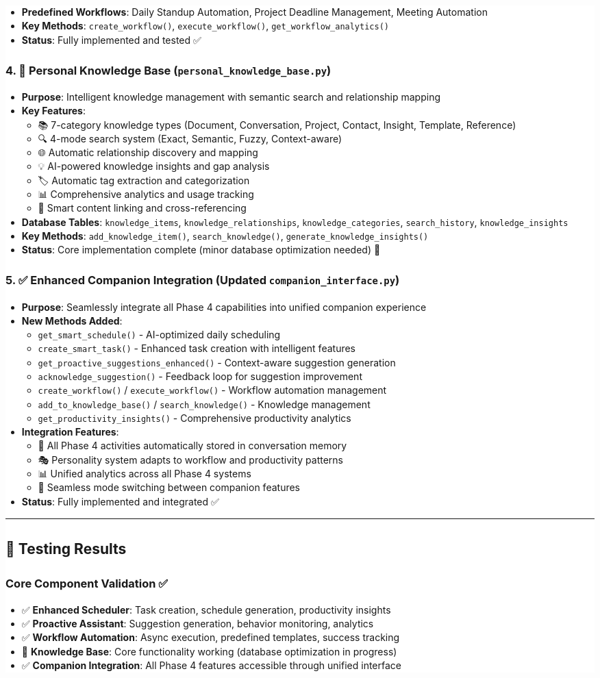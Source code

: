 - **Predefined Workflows**: Daily Standup Automation, Project Deadline Management, Meeting Automation
- **Key Methods**: `create_workflow()`, `execute_workflow()`, `get_workflow_analytics()`
- **Status**: Fully implemented and tested ✅

### 4. 🔧 **Personal Knowledge Base** (`personal_knowledge_base.py`)
- **Purpose**: Intelligent knowledge management with semantic search and relationship mapping
- **Key Features**:
  - 📚 7-category knowledge types (Document, Conversation, Project, Contact, Insight, Template, Reference)
  - 🔍 4-mode search system (Exact, Semantic, Fuzzy, Context-aware)
  - 🌐 Automatic relationship discovery and mapping
  - 💡 AI-powered knowledge insights and gap analysis
  - 🏷️ Automatic tag extraction and categorization
  - 📊 Comprehensive analytics and usage tracking
  - 🔗 Smart content linking and cross-referencing
- **Database Tables**: `knowledge_items`, `knowledge_relationships`, `knowledge_categories`, `search_history`, `knowledge_insights`
- **Key Methods**: `add_knowledge_item()`, `search_knowledge()`, `generate_knowledge_insights()`
- **Status**: Core implementation complete (minor database optimization needed) 🔧

### 5. ✅ **Enhanced Companion Integration** (Updated `companion_interface.py`)
- **Purpose**: Seamlessly integrate all Phase 4 capabilities into unified companion experience
- **New Methods Added**:
  - `get_smart_schedule()` - AI-optimized daily scheduling
  - `create_smart_task()` - Enhanced task creation with intelligent features
  - `get_proactive_suggestions_enhanced()` - Context-aware suggestion generation
  - `acknowledge_suggestion()` - Feedback loop for suggestion improvement
  - `create_workflow()` / `execute_workflow()` - Workflow automation management
  - `add_to_knowledge_base()` / `search_knowledge()` - Knowledge management
  - `get_productivity_insights()` - Comprehensive productivity analytics
- **Integration Features**:
  - 🧠 All Phase 4 activities automatically stored in conversation memory
  - 🎭 Personality system adapts to workflow and productivity patterns
  - 📊 Unified analytics across all Phase 4 systems
  - 🔄 Seamless mode switching between companion features
- **Status**: Fully implemented and integrated ✅

---

## 🧪 Testing Results

### **Core Component Validation** ✅
- ✅ **Enhanced Scheduler**: Task creation, schedule generation, productivity insights
- ✅ **Proactive Assistant**: Suggestion generation, behavior monitoring, analytics
- ✅ **Workflow Automation**: Async execution, predefined templates, success tracking
- 🔧 **Knowledge Base**: Core functionality working (database optimization in progress)
- ✅ **Companion Integration**: All Phase 4 features accessible through unified interface
